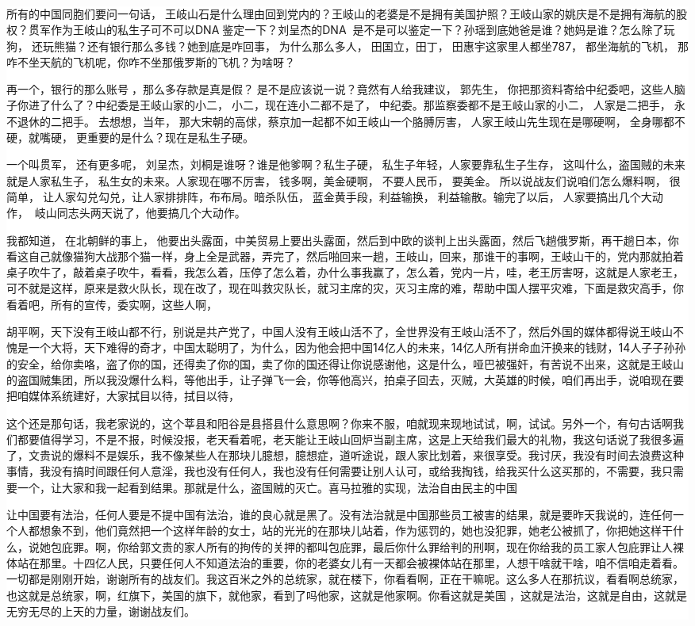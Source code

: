 






所有的中国同胞们要问一句话， 王岐山石是什么理由回到党内的？王岐山的老婆是不是拥有美国护照？王岐山家的姚庆是不是拥有海航的股权？贯军作为王岐山的私生子可不可以DNA 鉴定一下？刘呈杰的DNA  是不是可以鉴定一下？孙瑶到底她爸是谁？她妈是谁？怎么除了玩狗， 还玩熊猫？还有银行那么多钱？她到底是咋回事， 为什么那么多人， 田国立，田丁， 田惠宇这家里人都坐787， 都坐海航的飞机， 那咋不坐天航的飞机呢，你咋不坐那俄罗斯的飞机？为啥呀？








再一个，银行的那么账号 ，那么多存款是真是假？ 是不是应该说一说？竟然有人给我建议， 郭先生， 你把那资料寄给中纪委吧，这些人脑子你进了什么了？中纪委是王岐山家的小二， 小二，现在连小二都不是了， 中纪委。那监察委都不是王岐山家的小二， 人家是二把手， 永不退休的二把手。 去想想，当年， 那大宋朝的高俅，蔡京加一起都不如王岐山一个胳膊厉害， 人家王岐山先生现在是哪硬啊， 全身哪都不硬，就嘴硬， 更重要的是什么？现在是私生子硬。








一个叫贯军， 还有更多呢， 刘呈杰，刘桐是谁呀？谁是他爹啊？私生子硬， 私生子年轻，人家要靠私生子生存， 这叫什么，盗国贼的未来就是人家私生子， 私生女的未来。人家现在哪不厉害， 钱多啊，美金硬啊， 不要人民币， 要美金。 所以说战友们说咱们怎么爆料啊， 很简单， 让人家勾兑勾兑，让人家排排阵，布布局。暗杀队伍， 蓝金黄手段，利益输换， 利益输散。输完了以后， 人家要搞出几个大动作，  岐山同志头两天说了，他要搞几个大动作。








我都知道， 在北朝鲜的事上， 他要出头露面，中美贸易上要出头露面，然后到中欧的谈判上出头露面，然后飞趟俄罗斯，再干趟日本，你看这自己就像猫狗大战那个猫一样，身上全是武器，弄完了，然后啪回来一趟，王岐山，回来，那谁干的事啊，王岐山干的，党内那就拍着桌子吹牛了，敲着桌子吹牛，看看，我怎么着，压停了怎么着，办什么事我赢了，怎么着，党内一片，哇，老王厉害呀，这就是人家老王，可不就是这样，原来是救火队长，现在改了，现在叫救灾队长，就习主席的灾，灭习主席的难，帮助中国人摆平灾难，下面是救灾高手，你看着吧，所有的宣传，委实啊，这些人啊，








胡平啊，天下没有王岐山都不行，别说是共产党了，中国人没有王岐山活不了，全世界没有王岐山活不了，然后外国的媒体都得说王岐山不愧是一个大将，天下难得的奇才，中国太聪明了，为什么，因为他会把中国14亿人的未来，14亿人所有拼命血汗换来的钱财，14人子子孙孙的安全，给你卖咯，盗了你的国，还得卖了你的国，卖了你的国还得让你说感谢他，这是什么，哑巴被强奸，有苦说不出来，这就是王岐山的盗国贼集团，所以我没爆什么料，等他出手，让子弹飞一会，你等他高兴，拍桌子回去，灭贼，大英雄的时候，咱们再出手，说咱现在要把咱媒体系统建好，大家拭目以待，拭目以待，








这个还是那句话，我老家说的，这个莘县和阳谷是县搭县什么意思啊？你来不服，咱就现来现地试试，啊，试试。另外一个，有句古话啊我们都要值得学习，不是不报，时候没报，老天看着呢，老天能让王岐山回炉当副主席，这是上天给我们最大的礼物，我这句话说了我很多遍了，文贵说的爆料不是娱乐，我不像某些人在那块儿臆想，臆想症，道听途说，跟人家比划着，来很享受。我讨厌，我没有时间去浪费这种事情，我没有搞时间跟任何人意淫，我也没有任何人，我也没有任何需要让别人认可，或给我掏钱，给我买什么这买那的，不需要，我只需要一个，让大家和我一起看到结果。那就是什么，盗国贼的灭亡。喜马拉雅的实现，法治自由民主的中国








让中国要有法治，任何人要是不提中国有法治，谁的良心就是黑了。没有法治就是中国那些员工被害的结果，就是要昨天我说的，连任何一个人都想象不到，他们竟然把一个这样年龄的女士，站的光光的在那块儿站着，作为惩罚的，她也没犯罪，她老公被抓了，你把她这样干什么，说她包庇罪。啊，你给郭文贵的家人所有的拘传的关押的都叫包庇罪，最后你什么罪给判的刑啊，现在你给我的员工家人包庇罪让人裸体站在那里。十四亿人民，只要任何人不知道法治的重要，你的老婆女儿有一天都会被裸体站在那里，人想干啥就干啥，咱不信咱走着看。一切都是刚刚开始，谢谢所有的战友们。我这百米之外的总统家，就在楼下，你看看啊，正在干嘛呢。这么多人在那抗议，看看啊总统家，也这就是总统家，啊，红旗下，美国的旗下，就他家，看到了吗他家，这就是他家啊。你看这就是美国 ，这就是法治，这就是自由，这就是无穷无尽的上天的力量，谢谢战友们。
